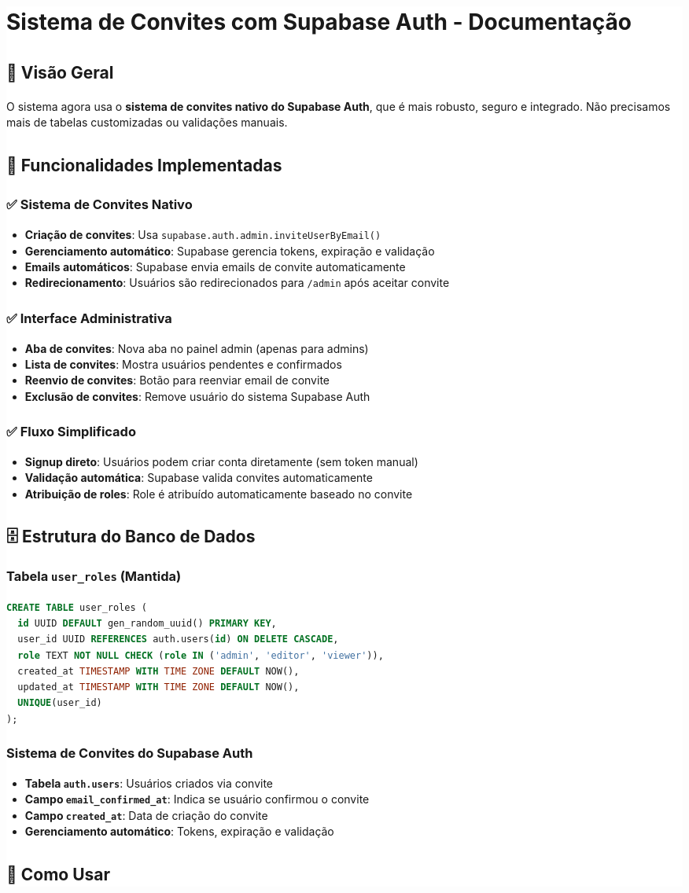 # Sistema de Convites com Supabase Auth - Documentação

## 🎯 Visão Geral

O sistema agora usa o **sistema de convites nativo do Supabase Auth**, que é mais robusto, seguro e integrado. Não precisamos mais de tabelas customizadas ou validações manuais.

## 🔧 Funcionalidades Implementadas

### ✅ Sistema de Convites Nativo
- **Criação de convites**: Usa `supabase.auth.admin.inviteUserByEmail()`
- **Gerenciamento automático**: Supabase gerencia tokens, expiração e validação
- **Emails automáticos**: Supabase envia emails de convite automaticamente
- **Redirecionamento**: Usuários são redirecionados para `/admin` após aceitar convite

### ✅ Interface Administrativa
- **Aba de convites**: Nova aba no painel admin (apenas para admins)
- **Lista de convites**: Mostra usuários pendentes e confirmados
- **Reenvio de convites**: Botão para reenviar email de convite
- **Exclusão de convites**: Remove usuário do sistema Supabase Auth

### ✅ Fluxo Simplificado
- **Signup direto**: Usuários podem criar conta diretamente (sem token manual)
- **Validação automática**: Supabase valida convites automaticamente
- **Atribuição de roles**: Role é atribuído automaticamente baseado no convite

## 🗄️ Estrutura do Banco de Dados

### Tabela `user_roles` (Mantida)
```sql
CREATE TABLE user_roles (
  id UUID DEFAULT gen_random_uuid() PRIMARY KEY,
  user_id UUID REFERENCES auth.users(id) ON DELETE CASCADE,
  role TEXT NOT NULL CHECK (role IN ('admin', 'editor', 'viewer')),
  created_at TIMESTAMP WITH TIME ZONE DEFAULT NOW(),
  updated_at TIMESTAMP WITH TIME ZONE DEFAULT NOW(),
  UNIQUE(user_id)
);
```

### Sistema de Convites do Supabase Auth
- **Tabela `auth.users`**: Usuários criados via convite
- **Campo `email_confirmed_at`**: Indica se usuário confirmou o convite
- **Campo `created_at`**: Data de criação do convite
- **Gerenciamento automático**: Tokens, expiração e validação

## 🚀 Como Usar
